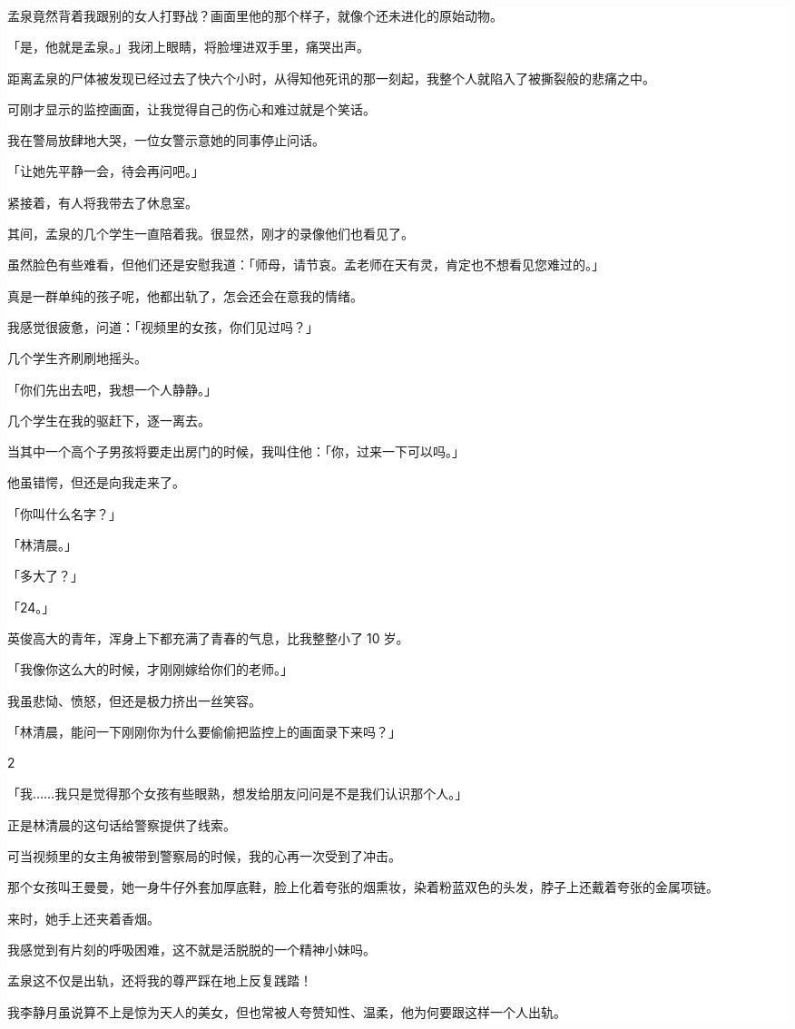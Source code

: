 孟泉竟然背着我跟别的女人打野战？画面里他的那个样子，就像个还未进化的原始动物。

「是，他就是孟泉。」我闭上眼睛，将脸埋进双手里，痛哭出声。

距离孟泉的尸体被发现已经过去了快六个小时，从得知他死讯的那一刻起，我整个人就陷入了被撕裂般的悲痛之中。

可刚才显示的监控画面，让我觉得自己的伤心和难过就是个笑话。

我在警局放肆地大哭，一位女警示意她的同事停止问话。

「让她先平静一会，待会再问吧。」

紧接着，有人将我带去了休息室。

其间，孟泉的几个学生一直陪着我。很显然，刚才的录像他们也看见了。

虽然脸色有些难看，但他们还是安慰我道：「师母，请节哀。孟老师在天有灵，肯定也不想看见您难过的。」

真是一群单纯的孩子呢，他都出轨了，怎会还会在意我的情绪。

我感觉很疲惫，问道：「视频里的女孩，你们见过吗？」

几个学生齐刷刷地摇头。

「你们先出去吧，我想一个人静静。」

几个学生在我的驱赶下，逐一离去。

当其中一个高个子男孩将要走出房门的时候，我叫住他：「你，过来一下可以吗。」

他虽错愕，但还是向我走来了。

「你叫什么名字？」

「林清晨。」

「多大了？」

「24。」

英俊高大的青年，浑身上下都充满了青春的气息，比我整整小了 10 岁。

「我像你这么大的时候，才刚刚嫁给你们的老师。」

我虽悲恸、愤怒，但还是极力挤出一丝笑容。

「林清晨，能问一下刚刚你为什么要偷偷把监控上的画面录下来吗？」

2

「我……我只是觉得那个女孩有些眼熟，想发给朋友问问是不是我们认识那个人。」

正是林清晨的这句话给警察提供了线索。

可当视频里的女主角被带到警察局的时候，我的心再一次受到了冲击。

那个女孩叫王曼曼，她一身牛仔外套加厚底鞋，脸上化着夸张的烟熏妆，染着粉蓝双色的头发，脖子上还戴着夸张的金属项链。

来时，她手上还夹着香烟。

我感觉到有片刻的呼吸困难，这不就是活脱脱的一个精神小妹吗。

孟泉这不仅是出轨，还将我的尊严踩在地上反复践踏！

我李静月虽说算不上是惊为天人的美女，但也常被人夸赞知性、温柔，他为何要跟这样一个人出轨。
